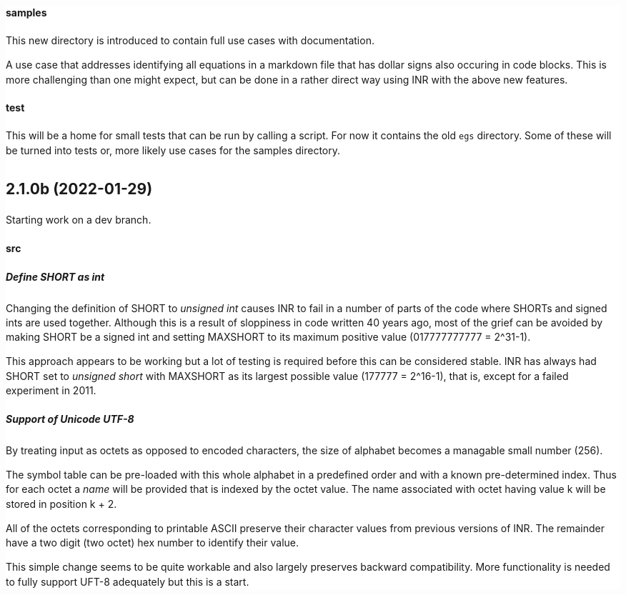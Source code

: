 #### samples

This new directory is introduced to contain full use cases with
documentation.

A use case that addresses identifying all equations in a markdown file
that has dollar signs also occuring in code blocks.
This is more challenging than one might expect, but can be done in a
rather direct way using INR with the above new features.

#### test

This will be a home for small tests that can be run by calling a script.
For now it contains the old `egs` directory.
Some of these will be turned into tests or, more likely use cases for the
samples directory.

## 2.1.0b (2022-01-29)

Starting work on a dev branch.

#### src

##### Define SHORT as int

Changing the definition of SHORT to *unsigned int* causes INR to fail in
a number of parts of the code where SHORTs and signed ints are used together.
Although this is a result of sloppiness in code written 40 years ago, most
of the grief can be avoided by making SHORT be a signed int and setting
MAXSHORT to its maximum positive value (017777777777 = 2^31-1).

This approach appears to be working but a lot of testing is required before
this can be considered stable.
INR has always had SHORT set to *unsigned short* with MAXSHORT as its
largest possible value (177777 = 2^16-1), that is, except for a failed
experiment in 2011.

##### Support of Unicode UTF-8

By treating input as octets as opposed to encoded characters, the size of
alphabet becomes a managable small number (256).

The symbol table can be pre-loaded with this whole alphabet in a predefined
order and with a known pre-determined index.
Thus for each octet a *name* will be provided that is indexed by the octet
value.
The name associated with octet having value k will be stored in position
k + 2.

All of the octets corresponding to printable ASCII preserve their
character values from previous versions of INR.
The remainder have a two digit (two octet) hex number to identify their value.

This simple change seems to be quite workable and also largely preserves
backward compatibility.
More functionality is needed to fully support UFT-8 adequately but this is
a start.
